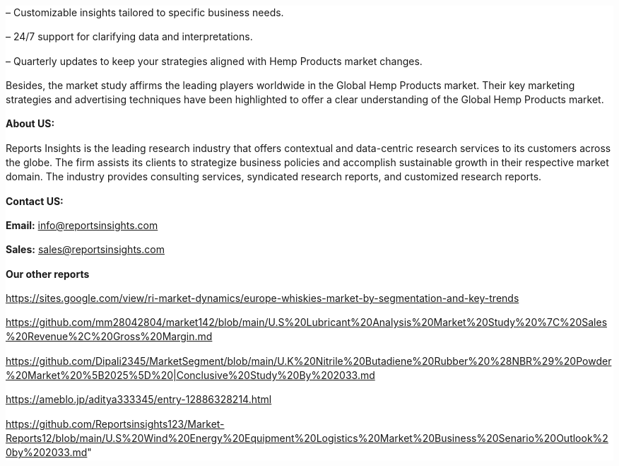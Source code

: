 – Customizable insights tailored to specific business needs.

– 24/7 support for clarifying data and interpretations.

– Quarterly updates to keep your strategies aligned with Hemp Products market changes.

Besides, the market study affirms the leading players worldwide in the Global Hemp Products market. Their key marketing strategies and advertising techniques have been highlighted to offer a clear understanding of the Global Hemp Products market.

<strong><strong>About US</strong>:</strong>

Reports Insights is the leading research industry that offers contextual and data-centric research services to its customers across the globe. The firm assists its clients to strategize business policies and accomplish sustainable growth in their respective market domain. The industry provides consulting services, syndicated research reports, and customized research reports.

<strong>Contact US:</strong>

<p class=><b>Email:</b> <a href=mailto:info@reportsinsights.com>info@reportsinsights.com</a></p>
<p class=><b>Sales:</b> <a href=mailto:sales@reportsinsights.com>sales@reportsinsights.com</a></p>

<strong>Our other reports</strong>

<a href=https://sites.google.com/view/ri-market-dynamics/europe-whiskies-market-by-segmentation-and-key-trends>https://sites.google.com/view/ri-market-dynamics/europe-whiskies-market-by-segmentation-and-key-trends</a>

<a href=https://github.com/mm28042804/market142/blob/main/U.S%20Lubricant%20Analysis%20Market%20Study%20%7C%20Sales%20Revenue%2C%20Gross%20Margin.md>https://github.com/mm28042804/market142/blob/main/U.S%20Lubricant%20Analysis%20Market%20Study%20%7C%20Sales%20Revenue%2C%20Gross%20Margin.md</a>

<a href=https://github.com/Dipali2345/MarketSegment/blob/main/U.K%20Nitrile%20Butadiene%20Rubber%20%28NBR%29%20Powder%20Market%20%5B2025%5D%20|Conclusive%20Study%20By%202033.md>https://github.com/Dipali2345/MarketSegment/blob/main/U.K%20Nitrile%20Butadiene%20Rubber%20%28NBR%29%20Powder%20Market%20%5B2025%5D%20|Conclusive%20Study%20By%202033.md</a>

<a href=https://ameblo.jp/aditya333345/entry-12886328214.html>https://ameblo.jp/aditya333345/entry-12886328214.html</a>

<a href=https://github.com/Reportsinsights123/Market-Reports12/blob/main/U.S%20Wind%20Energy%20Equipment%20Logistics%20Market%20Business%20Senario%20Outlook%20by%202033.md>https://github.com/Reportsinsights123/Market-Reports12/blob/main/U.S%20Wind%20Energy%20Equipment%20Logistics%20Market%20Business%20Senario%20Outlook%20by%202033.md</a>"
